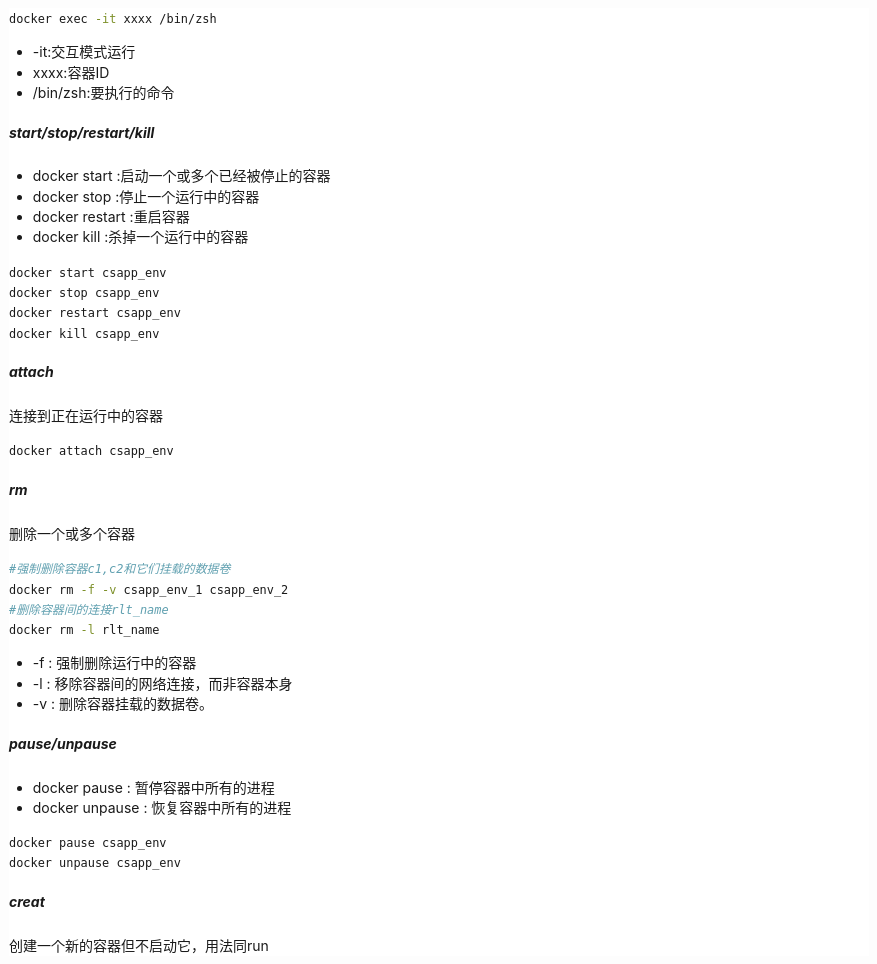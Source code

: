 ```bash
docker exec -it xxxx /bin/zsh
```

- -it:交互模式运行
- xxxx:容器ID
- /bin/zsh:要执行的命令

##### start/stop/restart/kill

- docker start :启动一个或多个已经被停止的容器
- docker stop :停止一个运行中的容器
- docker restart :重启容器
- docker kill :杀掉一个运行中的容器

```bash
docker start csapp_env
docker stop csapp_env
docker restart csapp_env
docker kill csapp_env
```

##### attach

连接到正在运行中的容器

```bash
docker attach csapp_env
```

##### rm

删除一个或多个容器

```bash
#强制删除容器c1,c2和它们挂载的数据卷
docker rm -f -v csapp_env_1 csapp_env_2
#删除容器间的连接rlt_name
docker rm -l rlt_name
```

- -f : 强制删除运行中的容器
- -l : 移除容器间的网络连接，而非容器本身
- -v : 删除容器挂载的数据卷。

##### pause/unpause

- docker pause : 暂停容器中所有的进程
- docker unpause : 恢复容器中所有的进程

```bash
docker pause csapp_env
docker unpause csapp_env
```

##### creat

创建一个新的容器但不启动它，用法同run
